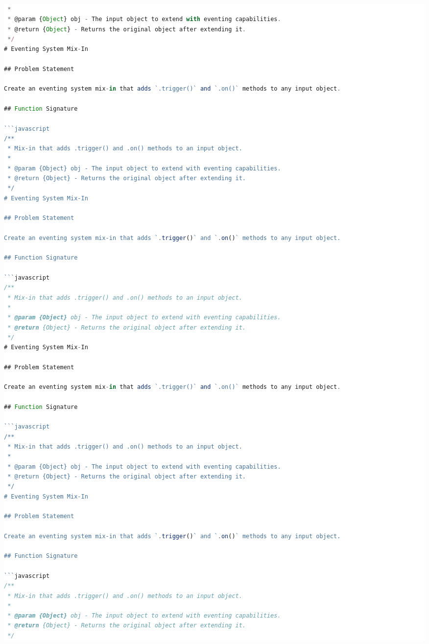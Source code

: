 ```javascript
 *
 * @param {Object} obj - The input object to extend with eventing capabilities.
 * @return {Object} - Returns the original object after extending it.
 */
# Eventing System Mix-In

## Problem Statement

Create an eventing system mix-in that adds `.trigger()` and `.on()` methods to any input object.

## Function Signature

```javascript
/**
 * Mix-in that adds .trigger() and .on() methods to an input object.
 *
 * @param {Object} obj - The input object to extend with eventing capabilities.
 * @return {Object} - Returns the original object after extending it.
 */
# Eventing System Mix-In

## Problem Statement

Create an eventing system mix-in that adds `.trigger()` and `.on()` methods to any input object.

## Function Signature

```javascript
/**
 * Mix-in that adds .trigger() and .on() methods to an input object.
 *
 * @param {Object} obj - The input object to extend with eventing capabilities.
 * @return {Object} - Returns the original object after extending it.
 */
# Eventing System Mix-In

## Problem Statement

Create an eventing system mix-in that adds `.trigger()` and `.on()` methods to any input object.

## Function Signature

```javascript
/**
 * Mix-in that adds .trigger() and .on() methods to an input object.
 *
 * @param {Object} obj - The input object to extend with eventing capabilities.
 * @return {Object} - Returns the original object after extending it.
 */
# Eventing System Mix-In

## Problem Statement

Create an eventing system mix-in that adds `.trigger()` and `.on()` methods to any input object.

## Function Signature

```javascript
/**
 * Mix-in that adds .trigger() and .on() methods to an input object.
 *
 * @param {Object} obj - The input object to extend with eventing capabilities.
 * @return {Object} - Returns the original object after extending it.
 */
```